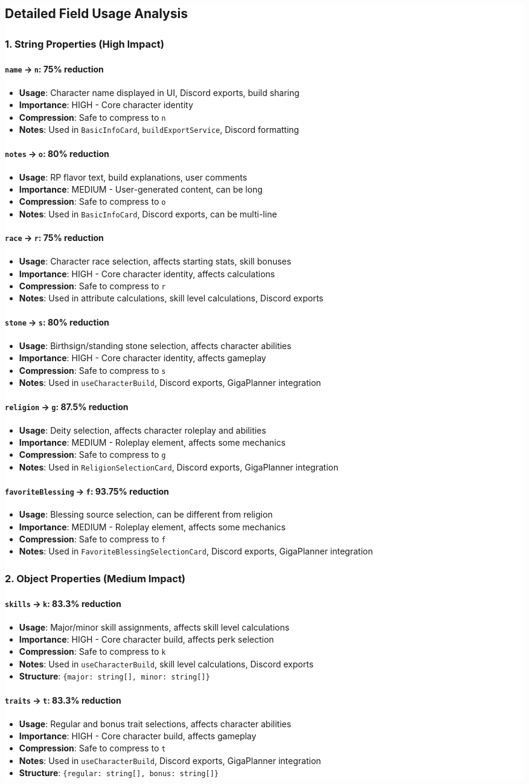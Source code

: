 
## Detailed Field Usage Analysis

### 1. **String Properties** (High Impact)

#### **`name`** → `n`: 75% reduction
- **Usage**: Character name displayed in UI, Discord exports, build sharing
- **Importance**: HIGH - Core character identity
- **Compression**: Safe to compress to `n`
- **Notes**: Used in `BasicInfoCard`, `buildExportService`, Discord formatting

#### **`notes`** → `o`: 80% reduction  
- **Usage**: RP flavor text, build explanations, user comments
- **Importance**: MEDIUM - User-generated content, can be long
- **Compression**: Safe to compress to `o`
- **Notes**: Used in `BasicInfoCard`, Discord exports, can be multi-line

#### **`race`** → `r`: 75% reduction
- **Usage**: Character race selection, affects starting stats, skill bonuses
- **Importance**: HIGH - Core character identity, affects calculations
- **Compression**: Safe to compress to `r`
- **Notes**: Used in attribute calculations, skill level calculations, Discord exports

#### **`stone`** → `s`: 80% reduction
- **Usage**: Birthsign/standing stone selection, affects character abilities
- **Importance**: HIGH - Core character identity, affects gameplay
- **Compression**: Safe to compress to `s`
- **Notes**: Used in `useCharacterBuild`, Discord exports, GigaPlanner integration

#### **`religion`** → `g`: 87.5% reduction
- **Usage**: Deity selection, affects character roleplay and abilities
- **Importance**: MEDIUM - Roleplay element, affects some mechanics
- **Compression**: Safe to compress to `g`
- **Notes**: Used in `ReligionSelectionCard`, Discord exports, GigaPlanner integration

#### **`favoriteBlessing`** → `f`: 93.75% reduction
- **Usage**: Blessing source selection, can be different from religion
- **Importance**: MEDIUM - Roleplay element, affects some mechanics
- **Compression**: Safe to compress to `f`
- **Notes**: Used in `FavoriteBlessingSelectionCard`, Discord exports, GigaPlanner integration

### 2. **Object Properties** (Medium Impact)

#### **`skills`** → `k`: 83.3% reduction
- **Usage**: Major/minor skill assignments, affects skill level calculations
- **Importance**: HIGH - Core character build, affects perk selection
- **Compression**: Safe to compress to `k`
- **Notes**: Used in `useCharacterBuild`, skill level calculations, Discord exports
- **Structure**: `{major: string[], minor: string[]}`

#### **`traits`** → `t`: 83.3% reduction
- **Usage**: Regular and bonus trait selections, affects character abilities
- **Importance**: HIGH - Core character build, affects gameplay
- **Compression**: Safe to compress to `t`
- **Notes**: Used in `useCharacterBuild`, Discord exports, GigaPlanner integration
- **Structure**: `{regular: string[], bonus: string[]}`
